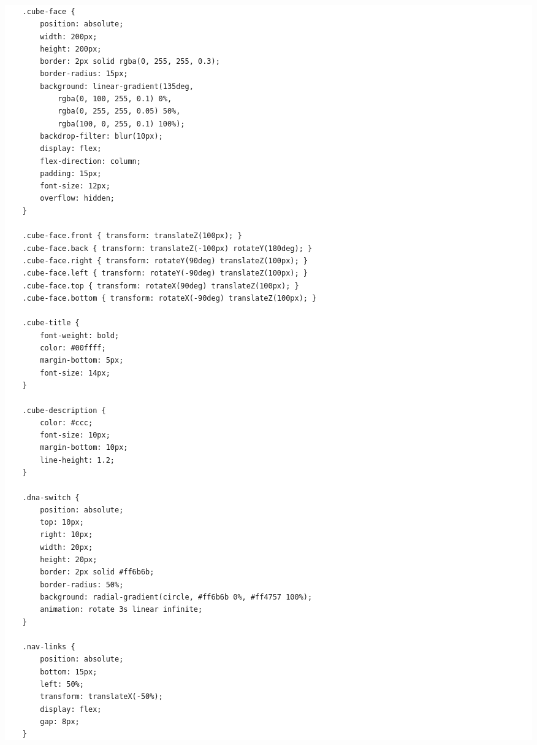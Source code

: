         .cube-face {
            position: absolute;
            width: 200px;
            height: 200px;
            border: 2px solid rgba(0, 255, 255, 0.3);
            border-radius: 15px;
            background: linear-gradient(135deg, 
                rgba(0, 100, 255, 0.1) 0%, 
                rgba(0, 255, 255, 0.05) 50%, 
                rgba(100, 0, 255, 0.1) 100%);
            backdrop-filter: blur(10px);
            display: flex;
            flex-direction: column;
            padding: 15px;
            font-size: 12px;
            overflow: hidden;
        }

        .cube-face.front { transform: translateZ(100px); }
        .cube-face.back { transform: translateZ(-100px) rotateY(180deg); }
        .cube-face.right { transform: rotateY(90deg) translateZ(100px); }
        .cube-face.left { transform: rotateY(-90deg) translateZ(100px); }
        .cube-face.top { transform: rotateX(90deg) translateZ(100px); }
        .cube-face.bottom { transform: rotateX(-90deg) translateZ(100px); }

        .cube-title {
            font-weight: bold;
            color: #00ffff;
            margin-bottom: 5px;
            font-size: 14px;
        }

        .cube-description {
            color: #ccc;
            font-size: 10px;
            margin-bottom: 10px;
            line-height: 1.2;
        }

        .dna-switch {
            position: absolute;
            top: 10px;
            right: 10px;
            width: 20px;
            height: 20px;
            border: 2px solid #ff6b6b;
            border-radius: 50%;
            background: radial-gradient(circle, #ff6b6b 0%, #ff4757 100%);
            animation: rotate 3s linear infinite;
        }

        .nav-links {
            position: absolute;
            bottom: 15px;
            left: 50%;
            transform: translateX(-50%);
            display: flex;
            gap: 8px;
        }
